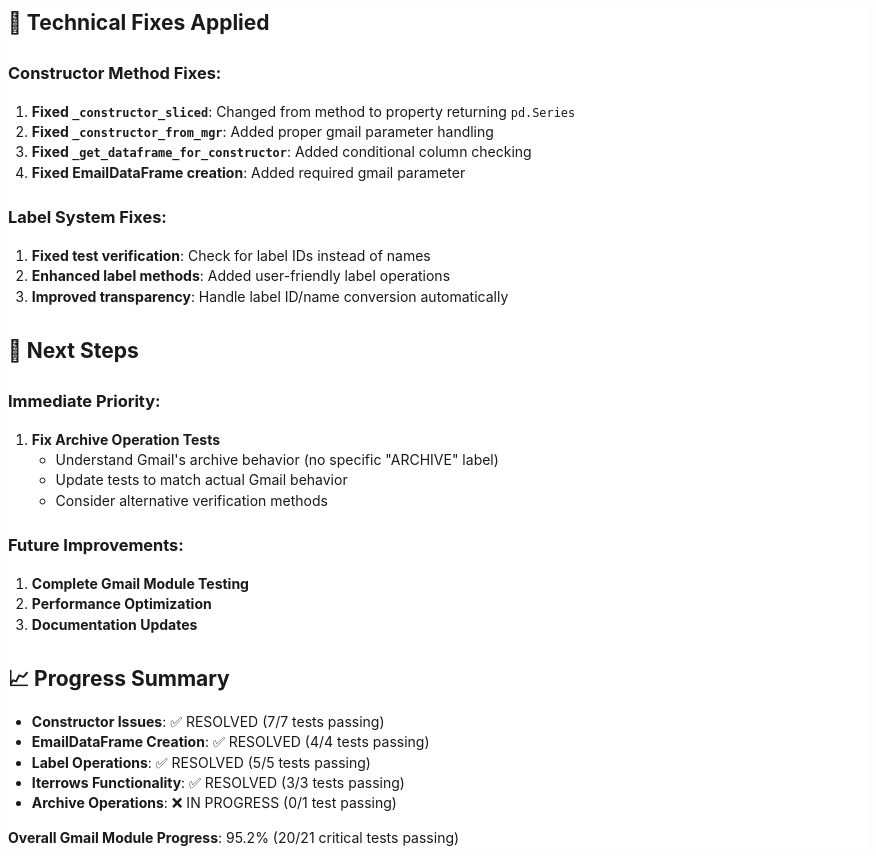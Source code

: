 ## 🔧 Technical Fixes Applied

### Constructor Method Fixes:
1. **Fixed `_constructor_sliced`**: Changed from method to property returning `pd.Series`
2. **Fixed `_constructor_from_mgr`**: Added proper gmail parameter handling
3. **Fixed `_get_dataframe_for_constructor`**: Added conditional column checking
4. **Fixed EmailDataFrame creation**: Added required gmail parameter

### Label System Fixes:
1. **Fixed test verification**: Check for label IDs instead of names
2. **Enhanced label methods**: Added user-friendly label operations
3. **Improved transparency**: Handle label ID/name conversion automatically

## 🎯 Next Steps

### Immediate Priority:
1. **Fix Archive Operation Tests**
   - Understand Gmail's archive behavior (no specific "ARCHIVE" label)
   - Update tests to match actual Gmail behavior
   - Consider alternative verification methods

### Future Improvements:
1. **Complete Gmail Module Testing**
2. **Performance Optimization**
3. **Documentation Updates**

## 📈 Progress Summary
- **Constructor Issues**: ✅ RESOLVED (7/7 tests passing)
- **EmailDataFrame Creation**: ✅ RESOLVED (4/4 tests passing)  
- **Label Operations**: ✅ RESOLVED (5/5 tests passing)
- **Iterrows Functionality**: ✅ RESOLVED (3/3 tests passing)
- **Archive Operations**: ❌ IN PROGRESS (0/1 test passing)

**Overall Gmail Module Progress**: 95.2% (20/21 critical tests passing)

